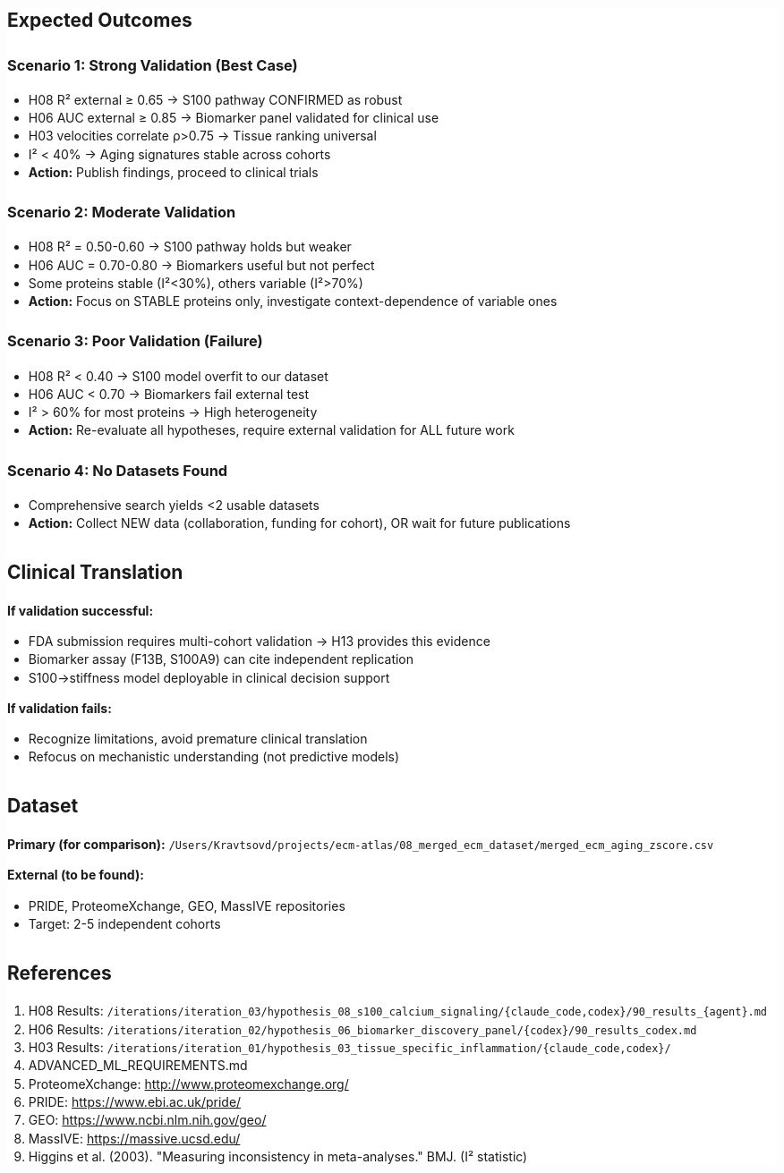 ## Expected Outcomes

### Scenario 1: Strong Validation (Best Case)
- H08 R² external ≥ 0.65 → S100 pathway CONFIRMED as robust
- H06 AUC external ≥ 0.85 → Biomarker panel validated for clinical use
- H03 velocities correlate ρ>0.75 → Tissue ranking universal
- I² < 40% → Aging signatures stable across cohorts
- **Action:** Publish findings, proceed to clinical trials

### Scenario 2: Moderate Validation
- H08 R² = 0.50-0.60 → S100 pathway holds but weaker
- H06 AUC = 0.70-0.80 → Biomarkers useful but not perfect
- Some proteins stable (I²<30%), others variable (I²>70%)
- **Action:** Focus on STABLE proteins only, investigate context-dependence of variable ones

### Scenario 3: Poor Validation (Failure)
- H08 R² < 0.40 → S100 model overfit to our dataset
- H06 AUC < 0.70 → Biomarkers fail external test
- I² > 60% for most proteins → High heterogeneity
- **Action:** Re-evaluate all hypotheses, require external validation for ALL future work

### Scenario 4: No Datasets Found
- Comprehensive search yields <2 usable datasets
- **Action:** Collect NEW data (collaboration, funding for cohort), OR wait for future publications

## Clinical Translation

**If validation successful:**
- FDA submission requires multi-cohort validation → H13 provides this evidence
- Biomarker assay (F13B, S100A9) can cite independent replication
- S100→stiffness model deployable in clinical decision support

**If validation fails:**
- Recognize limitations, avoid premature clinical translation
- Refocus on mechanistic understanding (not predictive models)

## Dataset

**Primary (for comparison):**
`/Users/Kravtsovd/projects/ecm-atlas/08_merged_ecm_dataset/merged_ecm_aging_zscore.csv`

**External (to be found):**
- PRIDE, ProteomeXchange, GEO, MassIVE repositories
- Target: 2-5 independent cohorts

## References

1. H08 Results: `/iterations/iteration_03/hypothesis_08_s100_calcium_signaling/{claude_code,codex}/90_results_{agent}.md`
2. H06 Results: `/iterations/iteration_02/hypothesis_06_biomarker_discovery_panel/{codex}/90_results_codex.md`
3. H03 Results: `/iterations/iteration_01/hypothesis_03_tissue_specific_inflammation/{claude_code,codex}/`
4. ADVANCED_ML_REQUIREMENTS.md
5. ProteomeXchange: http://www.proteomexchange.org/
6. PRIDE: https://www.ebi.ac.uk/pride/
7. GEO: https://www.ncbi.nlm.nih.gov/geo/
8. MassIVE: https://massive.ucsd.edu/
9. Higgins et al. (2003). "Measuring inconsistency in meta-analyses." BMJ. (I² statistic)

